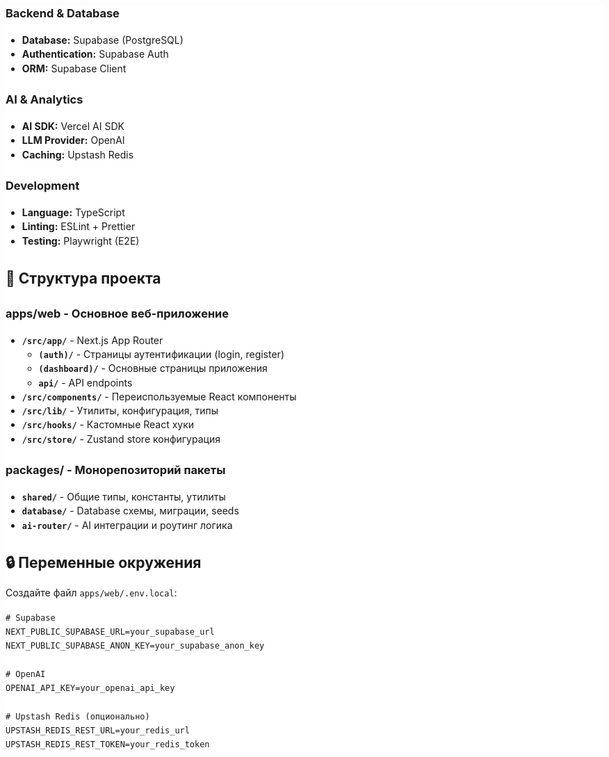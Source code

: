 ### Backend & Database
- **Database:** Supabase (PostgreSQL)
- **Authentication:** Supabase Auth
- **ORM:** Supabase Client

### AI & Analytics
- **AI SDK:** Vercel AI SDK
- **LLM Provider:** OpenAI
- **Caching:** Upstash Redis

### Development
- **Language:** TypeScript
- **Linting:** ESLint + Prettier
- **Testing:** Playwright (E2E)

## 📁 Структура проекта

### apps/web - Основное веб-приложение

- **`/src/app/`** - Next.js App Router
  - **`(auth)/`** - Страницы аутентификации (login, register)
  - **`(dashboard)/`** - Основные страницы приложения
  - **`api/`** - API endpoints
- **`/src/components/`** - Переиспользуемые React компоненты
- **`/src/lib/`** - Утилиты, конфигурация, типы
- **`/src/hooks/`** - Кастомные React хуки  
- **`/src/store/`** - Zustand store конфигурация

### packages/ - Монорепозиторий пакеты

- **`shared/`** - Общие типы, константы, утилиты
- **`database/`** - Database схемы, миграции, seeds
- **`ai-router/`** - AI интеграции и роутинг логика

## 🔒 Переменные окружения

Создайте файл `apps/web/.env.local`:

```env
# Supabase
NEXT_PUBLIC_SUPABASE_URL=your_supabase_url
NEXT_PUBLIC_SUPABASE_ANON_KEY=your_supabase_anon_key

# OpenAI
OPENAI_API_KEY=your_openai_api_key

# Upstash Redis (опционально)
UPSTASH_REDIS_REST_URL=your_redis_url
UPSTASH_REDIS_REST_TOKEN=your_redis_token
```
